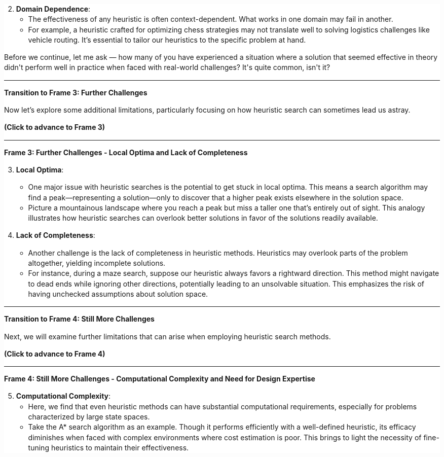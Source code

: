 2. **Domain Dependence**: 
   - The effectiveness of any heuristic is often context-dependent. What works in one domain may fail in another. 
   - For example, a heuristic crafted for optimizing chess strategies may not translate well to solving logistics challenges like vehicle routing. It’s essential to tailor our heuristics to the specific problem at hand.

Before we continue, let me ask — how many of you have experienced a situation where a solution that seemed effective in theory didn't perform well in practice when faced with real-world challenges? It's quite common, isn't it?

---

**Transition to Frame 3: Further Challenges**

Now let’s explore some additional limitations, particularly focusing on how heuristic search can sometimes lead us astray.

**(Click to advance to Frame 3)**

---

**Frame 3: Further Challenges - Local Optima and Lack of Completeness**

3. **Local Optima**: 
   - One major issue with heuristic searches is the potential to get stuck in local optima. This means a search algorithm may find a peak—representing a solution—only to discover that a higher peak exists elsewhere in the solution space.
   - Picture a mountainous landscape where you reach a peak but miss a taller one that’s entirely out of sight. This analogy illustrates how heuristic searches can overlook better solutions in favor of the solutions readily available.

4. **Lack of Completeness**: 
   - Another challenge is the lack of completeness in heuristic methods. Heuristics may overlook parts of the problem altogether, yielding incomplete solutions.
   - For instance, during a maze search, suppose our heuristic always favors a rightward direction. This method might navigate to dead ends while ignoring other directions, potentially leading to an unsolvable situation. This emphasizes the risk of having unchecked assumptions about solution space.

---

**Transition to Frame 4: Still More Challenges**

Next, we will examine further limitations that can arise when employing heuristic search methods.

**(Click to advance to Frame 4)**

---

**Frame 4: Still More Challenges - Computational Complexity and Need for Design Expertise**

5. **Computational Complexity**: 
   - Here, we find that even heuristic methods can have substantial computational requirements, especially for problems characterized by large state spaces.
   - Take the A* search algorithm as an example. Though it performs efficiently with a well-defined heuristic, its efficacy diminishes when faced with complex environments where cost estimation is poor. This brings to light the necessity of fine-tuning heuristics to maintain their effectiveness.
